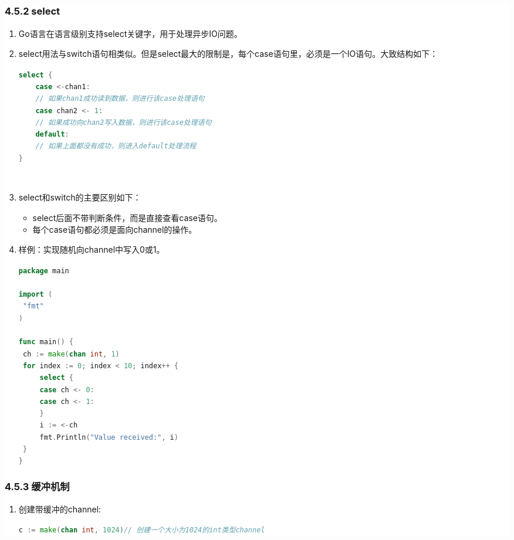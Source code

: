

### 4.5.2 select

1. Go语言在语言级别支持select关键字，用于处理异步IO问题。

2. select用法与switch语句相类似。但是select最大的限制是，每个case语句里，必须是一个IO语句。大致结构如下：

   ```go
   select {
       case <-chan1:
       // 如果chan1成功读到数据，则进行该case处理语句
       case chan2 <- 1:
       // 如果成功向chan2写入数据，则进行该case处理语句
       default:
       // 如果上面都没有成功，则进入default处理流程
   }
   ```

   ​

3. select和switch的主要区别如下：

   - select后面不带判断条件，而是直接查看case语句。
   - 每个case语句都必须是面向channel的操作。

4. 样例：实现随机向channel中写入0或1。

   ```go
   package main

   import (
   	"fmt"
   )

   func main() {
   	ch := make(chan int, 1)
   	for index := 0; index < 10; index++ {
   		select {
   		case ch <- 0:
   		case ch <- 1:
   		}
   		i := <-ch
   		fmt.Println("Value received:", i)
   	}
   }
   ```



### 4.5.3 缓冲机制

1. 创建带缓冲的channel:

   ```go
   c := make(chan int, 1024)// 创建一个大小为1024的int类型channel
   ```
